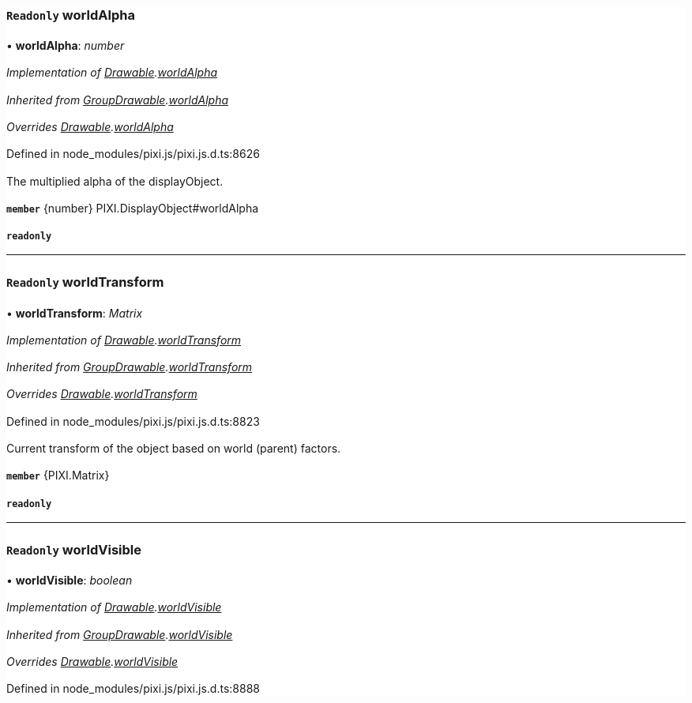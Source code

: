 ### `Readonly` worldAlpha

• **worldAlpha**: *number*

*Implementation of [Drawable](../interfaces/_src_gameengine_drawables_drawable_.drawable.md).[worldAlpha](../interfaces/_src_gameengine_drawables_drawable_.drawable.md#readonly-worldalpha)*

*Inherited from [GroupDrawable](_src_gameengine_drawables_groupdrawable_.groupdrawable.md).[worldAlpha](_src_gameengine_drawables_groupdrawable_.groupdrawable.md#readonly-worldalpha)*

*Overrides [Drawable](../interfaces/_src_gameengine_drawables_drawable_.drawable.md).[worldAlpha](../interfaces/_src_gameengine_drawables_drawable_.drawable.md#readonly-worldalpha)*

Defined in node_modules/pixi.js/pixi.js.d.ts:8626

The multiplied alpha of the displayObject.

**`member`** {number} PIXI.DisplayObject#worldAlpha

**`readonly`** 

___

### `Readonly` worldTransform

• **worldTransform**: *Matrix*

*Implementation of [Drawable](../interfaces/_src_gameengine_drawables_drawable_.drawable.md).[worldTransform](../interfaces/_src_gameengine_drawables_drawable_.drawable.md#readonly-worldtransform)*

*Inherited from [GroupDrawable](_src_gameengine_drawables_groupdrawable_.groupdrawable.md).[worldTransform](_src_gameengine_drawables_groupdrawable_.groupdrawable.md#readonly-worldtransform)*

*Overrides [Drawable](../interfaces/_src_gameengine_drawables_drawable_.drawable.md).[worldTransform](../interfaces/_src_gameengine_drawables_drawable_.drawable.md#readonly-worldtransform)*

Defined in node_modules/pixi.js/pixi.js.d.ts:8823

Current transform of the object based on world (parent) factors.

**`member`** {PIXI.Matrix}

**`readonly`** 

___

### `Readonly` worldVisible

• **worldVisible**: *boolean*

*Implementation of [Drawable](../interfaces/_src_gameengine_drawables_drawable_.drawable.md).[worldVisible](../interfaces/_src_gameengine_drawables_drawable_.drawable.md#readonly-worldvisible)*

*Inherited from [GroupDrawable](_src_gameengine_drawables_groupdrawable_.groupdrawable.md).[worldVisible](_src_gameengine_drawables_groupdrawable_.groupdrawable.md#readonly-worldvisible)*

*Overrides [Drawable](../interfaces/_src_gameengine_drawables_drawable_.drawable.md).[worldVisible](../interfaces/_src_gameengine_drawables_drawable_.drawable.md#readonly-worldvisible)*

Defined in node_modules/pixi.js/pixi.js.d.ts:8888
